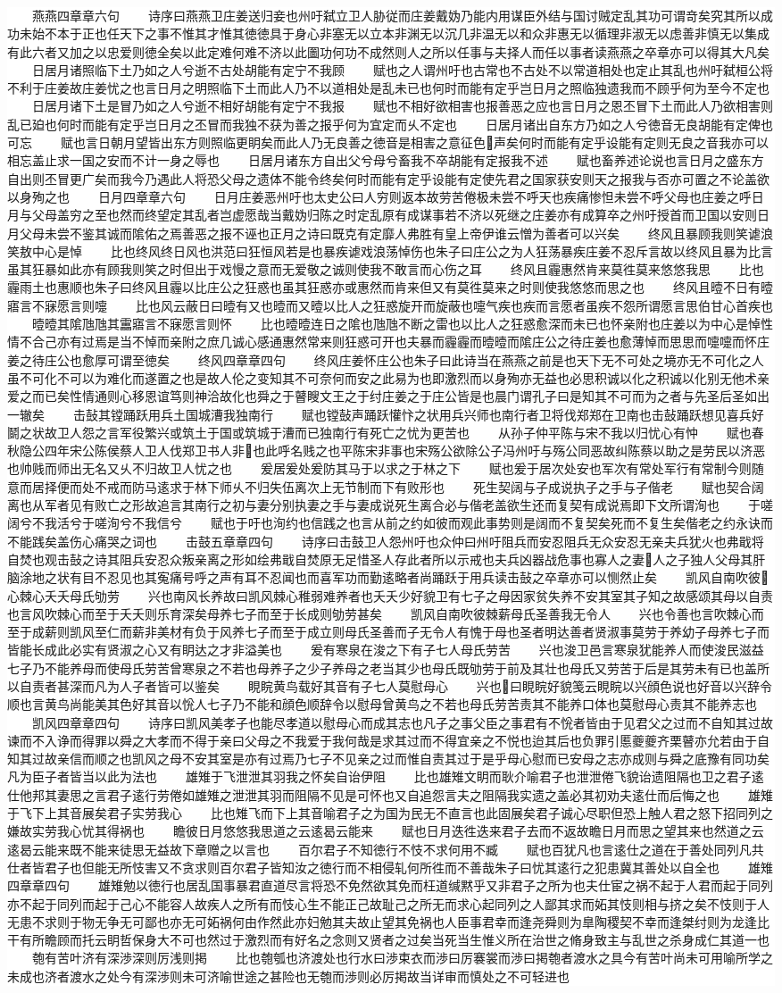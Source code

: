 　　燕燕四章章六句
　　诗序曰燕燕卫庄姜送归妾也州吁弑立卫人胁従而庄姜戴妫乃能内用谋臣外结与国讨贼定乱其功可谓竒矣究其所以成功未始不本于正也任天下之事不惟其才惟其徳徳具于身心非塞无以立本非渊无以沉几非温无以和众非惠无以循理非淑无以虑善非慎无以集成有此六者又加之以忠爱则徳全矣以此定难何难不济以此圗功何功不成然则人之所以任事与夫择人而任以事者读燕燕之卒章亦可以得其大凡矣
　　日居月诸照临下土乃如之人兮逝不古处胡能有定宁不我顾
　　赋也之人谓州吁也古常也不古处不以常道相处也定止其乱也州吁弑桓公将不利于庄姜故庄姜忧之也言日月之明照临下土而此人乃不以道相处是乱未已也何时而能有定乎岂日月之照临独遗我而不顾乎何为至今不定也
　　日居月诸下土是冒乃如之人兮逝不相好胡能有定宁不我报
　　赋也不相好欲相害也报善恶之应也言日月之恩丕冒下土而此人乃欲相害则乱已廹也何时而能有定乎岂日月之丕冒而我独不获为善之报乎何为宜定而乆不定也
　　日居月诸出自东方乃如之人兮徳音无良胡能有定俾也可忘
　　赋也言日朝月望皆出东方则照临更眀矣而此人乃无良善之徳音是相害之意征色声矣何时而能有定乎设能有定则无良之音我亦可以相忘盖止求一国之安而不计一身之辱也
　　日居月诸东方自出父兮母兮畜我不卒胡能有定报我不述
　　赋也畜养述论说也言日月之盛东方自出则丕冒更广矣而我今乃遇此人将恐父母之遗体不能令终矣何时而能有定乎设能有定使先君之国家获安则天之报我与否亦可置之不论盖欲以身殉之也
　　日月四章章六句
　　日月庄姜恶州吁也太史公曰人穷则返本故劳苦倦极未尝不呼天也疾痛惨怛未尝不呼父母也庄姜之呼日月与父母盖穷之至也然而终望定其乱者岂虚愿哉当戴妫归陈之时定乱原有成谋事若不济以死继之庄姜亦有成算卒之州吁授首而卫国以安则日月父母未尝不鉴其诚而隂佑之焉善恶之报不诬也正月之诗曰既克有定靡人弗胜有皇上帝伊谁云憎为善者可以兴矣
　　终风且暴顾我则笑谑浪笑敖中心是悼
　　比也终风终日风也洪范曰狂恒风若是也暴疾谑戏浪荡悼伤也朱子曰庄公之为人狂荡暴疾庄姜不忍斥言故以终风且暴为比言虽其狂暴如此亦有顾我则笑之时但出于戏慢之意而无爱敬之诚则使我不敢言而心伤之耳
　　终风且霾惠然肯来莫徃莫来悠悠我思
　　比也霾雨土也惠顺也朱子曰终风且霾以比庄公之狂惑也虽其狂惑亦或惠然而肯来但又有莫徃莫来之时则使我悠悠而思之也
　　终风且曀不日有曀寤言不寐愿言则嚏
　　比也风云蔽日曰曀有又也曀而又曀以比人之狂惑旋开而旋蔽也嚏气疾也疾而言愿者虽疾不怨所谓愿言思伯甘心首疾也
　　曀曀其隂虺虺其靁寤言不寐愿言则怀
　　比也曀曀连日之隂也虺虺不断之雷也以比人之狂惑愈深而未已也怀亲附也庄姜以为中心是悼性情不合己亦有过焉是当不悼而亲附之庶几诚心感通惠然常来则狂惑可开也夫暴而霾霾而曀曀而隂庄公之待庄姜也愈薄悼而思思而嚏嚏而怀庄姜之待庄公也愈厚可谓至徳矣
　　终风四章章四句
　　终风庄姜怀庄公也朱子曰此诗当在燕燕之前是也天下无不可处之境亦无不可化之人虽不可化不可以为难化而遂置之也是故人伦之变知其不可奈何而安之此易为也即激烈而以身殉亦无益也必思积诚以化之积诚以化别无他术亲爱之而已矣性情通则心移恩谊笃则神洽故化也舜之于瞽瞍文王之于纣庄姜之于庄公皆是也晨门谓孔子曰是知其不可而为之者与先圣后圣如出一辙矣
　　击鼔其镗踊跃用兵土国城漕我独南行
　　赋也镗鼔声踊跃懽忭之状用兵兴师也南行者卫将伐郑郑在卫南也击鼔踊跃想见喜兵好鬬之状故卫人怨之言军役繁兴或筑土于国或筑城于漕而已独南行有死亡之忧为更苦也
　　从孙子仲平陈与宋不我以归忧心有忡
　　赋也春秋隐公四年宋公陈侯蔡人卫人伐郑卫书人非也此呼名贱之也平陈宋非事也宋殇公欲除公子冯州吁与殇公同恶故纠陈蔡以助之是劳民以济恶也帅贱而师出无名又乆不归故卫人忧之也
　　爰居爰处爰防其马于以求之于林之下
　　赋也爰于居次处安也军次有常处军行有常制今则随意而居择便而处不戒而防马逺求于林下师乆不归失伍离次上无节制而下有败形也
　　死生契阔与子成说执子之手与子偕老
　　赋也契合阔离也从军者见有败亡之形故追言其南行之初与妻分别执妻之手与妻成说死生离合必与偕老盖欲生还而复契有成说焉即下文所谓洵也
　　于嗟阔兮不我活兮于嗟洵兮不我信兮
　　赋也于吁也洵约也信践之也言从前之约如彼而观此事势则是阔而不复契矣死而不复生矣偕老之约永诀而不能践矣盖伤心痛哭之词也
　　击鼓五章章四句
　　诗序曰击鼓卫人怨州吁也众仲曰州吁阻兵而安忍阻兵无众安忍无亲夫兵犹火也弗戢将自焚也观击鼔之诗其阻兵安忍众叛亲离之形如绘弗戢自焚原无足惜圣人存此者所以示戒也夫兵凶器战危事也寡人之妻人之子独人父母其肝脑涂地之状有目不忍见也其寃痛号呼之声有耳不忍闻也而喜军功而勤逺略者尚踊跃于用兵读击鼔之卒章亦可以恻然止矣
　　凯风自南吹彼心棘心夭夭母氏劬劳
　　兴也南风长养故曰凯风棘心稚弱难养者也夭夭少好貌卫有七子之母因家贫失养不安其室其子知之故感颂其母以自责也言风吹棘心而至于夭夭则乐育深矣母养七子而至于长成则劬劳甚矣
　　凯风自南吹彼棘薪母氏圣善我无令人
　　兴也令善也言吹棘心而至于成薪则凯风至仁而薪非美材有负于风养七子而至于成立则母氏圣善而子无令人有愧于母也圣者明达善者贤淑事莫劳于养幼子母养七子而皆能长成此必实有贤淑之心又有眀达之才非溢美也
　　爰有寒泉在浚之下有子七人母氏劳苦
　　兴也浚卫邑言寒泉犹能养人而使浚民滋益七子乃不能养母而使母氏劳苦曾寒泉之不若也母养子之少子养母之老当其少也母氏既劬劳于前及其壮也母氏又劳苦于后是其劳未有已也盖所以自责者甚深而凡为人子者皆可以鉴矣
　　睍睆黄鸟载好其音有子七人莫慰母心
　　兴也曰睍睆好貌笺云睍睆以兴顔色说也好音以兴辞令顺也言黄鸟尚能美其色好其音以恱人七子乃不能和顔色顺辞令以慰母曾黄鸟之不若也母氏劳苦责其不能养口体也莫慰母心责其不能养志也
　　凯风四章章四句
　　诗序曰凯风美孝子也能尽孝道以慰母心而成其志也凡子之事父臣之事君有不恱者皆由于见君父之过而不自知其过故谏而不入诤而得罪以舜之大孝而不得于亲曰父母之不我爱于我何哉是求其过而不得宜亲之不悦也迨其后也负罪引慝夔夔齐栗瞽亦允若由于自知其过故亲信而顺之也凯风之母不安其室是亦有过焉乃七子不见亲之过而惟自责其过于是乎母心慰而已安母之志亦成则与舜之底豫有同功矣凡为臣子者皆当以此为法也
　　雄雉于飞泄泄其羽我之怀矣自诒伊阻
　　比也雄雉文眀而耿介喻君子也泄泄倦飞貌诒遗阻隔也卫之君子逺仕他邦其妻思之言君子逺行劳倦如雄雉之泄泄其羽而阻隔不见是可怀也又自追怨言夫之阻隔我实遗之盖必其初劝夫逺仕而后悔之也
　　雄雉于飞下上其音展矣君子实劳我心
　　比也雉飞而下上其音喻君子之为国为民无不直言也此固展矣君子诚心尽职但恐上触人君之怒下招同列之嫌故实劳我心忧其得祸也
　　瞻彼日月悠悠我思道之云逺曷云能来
　　赋也日月迭徃迭来君子去而不返故瞻日月而思之望其来也然道之云逺曷云能来既不能来徒思无益故下章赠之以言也
　　百尔君子不知徳行不忮不求何用不臧
　　赋也百犹凡也言逺仕之道在于善处同列凡共仕者皆君子也但能无所忮害又不贪求则百尔君子皆知汝之徳行而不相侵轧何所徃而不善哉朱子曰忧其逺行之犯患冀其善处以自全也
　　雄雉四章章四句
　　雄雉勉以徳行也居乱国事暴君直道尽言将恐不免然欲其免而枉道缄黙乎又非君子之所为也夫仕宦之祸不起于人君而起于同列亦不起于同列而起于己心不能容人故疾人之所有而忮心生不能正己故耻己之所无而求心起同列之人鄙其求而妬其忮则相与挤之矣不忮则于人无患不求则于物无争无可鄙也亦无可妬祸何由作然此亦妇勉其夫故止望其免祸也人臣事君幸而逢尧舜则为臯陶稷契不幸而逢桀纣则为龙逢比干有所瞻顾而托云眀哲保身大不可也然过于激烈而有好名之念则又贤者之过矣当死当生惟义所在治世之脩身致主与乱世之杀身成仁其道一也
　　匏有苦叶济有深渉深则厉浅则掲
　　比也匏瓠也济渡处也行水曰渉束衣而渉曰厉褰裳而渉曰掲匏者渡水之具今有苦叶尚未可用喻所学之未成也济者渡水之处今有深渉则未可济喻世途之甚险也无匏而渉则必厉掲故当详审而慎处之不可轻进也
